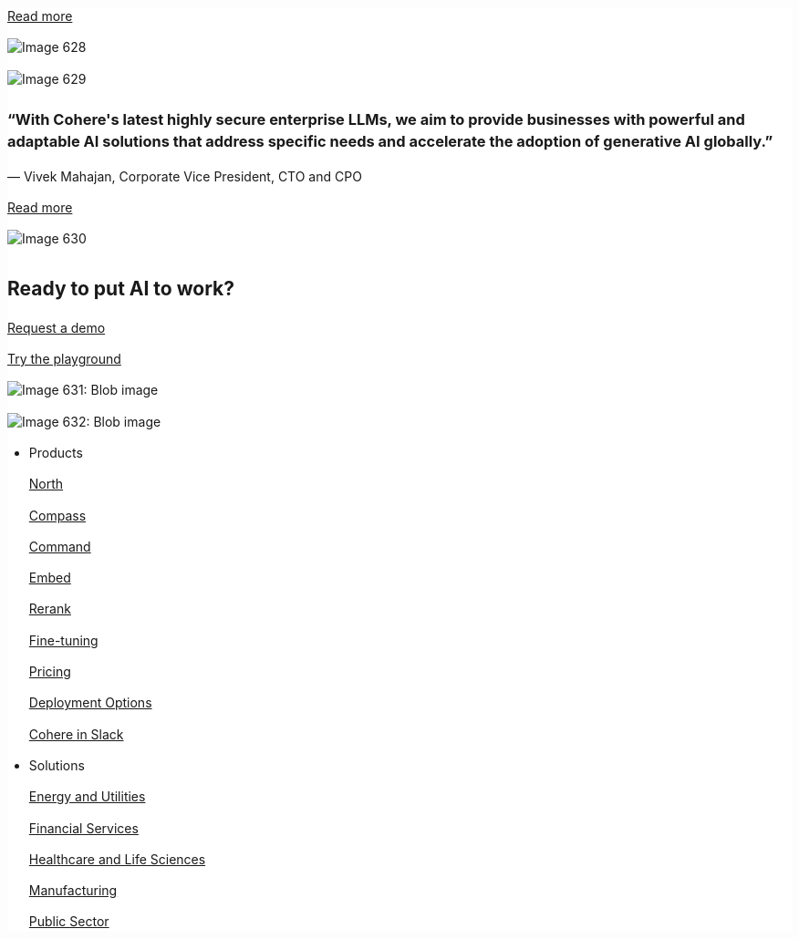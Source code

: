 [Read more](https://www.fujitsu.com/global/about/resources/news/press-releases/2024/0716-01.html)

![Image 628](https://cohere.com/_next/image?url=https%3A%2F%2Fcdn.sanity.io%2Fimages%2Frjtqmwfu%2Fweb3-prod%2Fb9481e05f8f2e1d27618b4e23cf057a737a225d5-1436x1080.png&w=3840&q=100)

![Image 629](https://cdn.sanity.io/images/rjtqmwfu/web3-prod/09b6e6444aac06250b30224a8ba39c9df8eef1e0-100x50.svg)

### “With Cohere's latest highly secure enterprise LLMs, we aim to provide businesses with powerful and adaptable AI solutions that address specific needs and accelerate the adoption of generative AI globally.”

— Vivek Mahajan, Corporate Vice President, CTO and CPO

[Read more](https://www.fujitsu.com/global/about/resources/news/press-releases/2024/0716-01.html)

![Image 630](https://cohere.com/_next/image?url=https%3A%2F%2Fcdn.sanity.io%2Fimages%2Frjtqmwfu%2Fweb3-prod%2Fb9481e05f8f2e1d27618b4e23cf057a737a225d5-1436x1080.png&w=3840&q=100)

Ready to put AI to work?
------------------------

[Request a demo](https://cohere.com/contact-sales)

[Try the playground](https://dashboard.cohere.com/welcome/register)

![Image 631: Blob image](https://cohere.com/web3-footer-assets/footer-blobs-desktop.svg)

![Image 632: Blob image](https://cohere.com/web3-footer-assets/footer-blobs-mobile.svg)

*   Products
    
    [North](https://cohere.com/north)
    
    [Compass](https://cohere.com/compass)
    
    [Command](https://cohere.com/command)
    
    [Embed](https://cohere.com/embed)
    
    [Rerank](https://cohere.com/rerank)
    
    [Fine-tuning](https://cohere.com/fine-tuning)
    
    [Pricing](https://cohere.com/pricing)
    
    [Deployment Options](https://cohere.com/deployment-options)
    
    [Cohere in Slack](https://cohere.com/slackapp)
    
*   Solutions
    
    [Energy and Utilities](https://cohere.com/solutions/energy-and-utilities)
    
    [Financial Services](https://cohere.com/solutions/financial-services)
    
    [Healthcare and Life Sciences](https://cohere.com/solutions/healthcare-and-life-sciences)
    
    [Manufacturing](https://cohere.com/solutions/manufacturing)
    
    [Public Sector](https://cohere.com/solutions/public-sector)
    